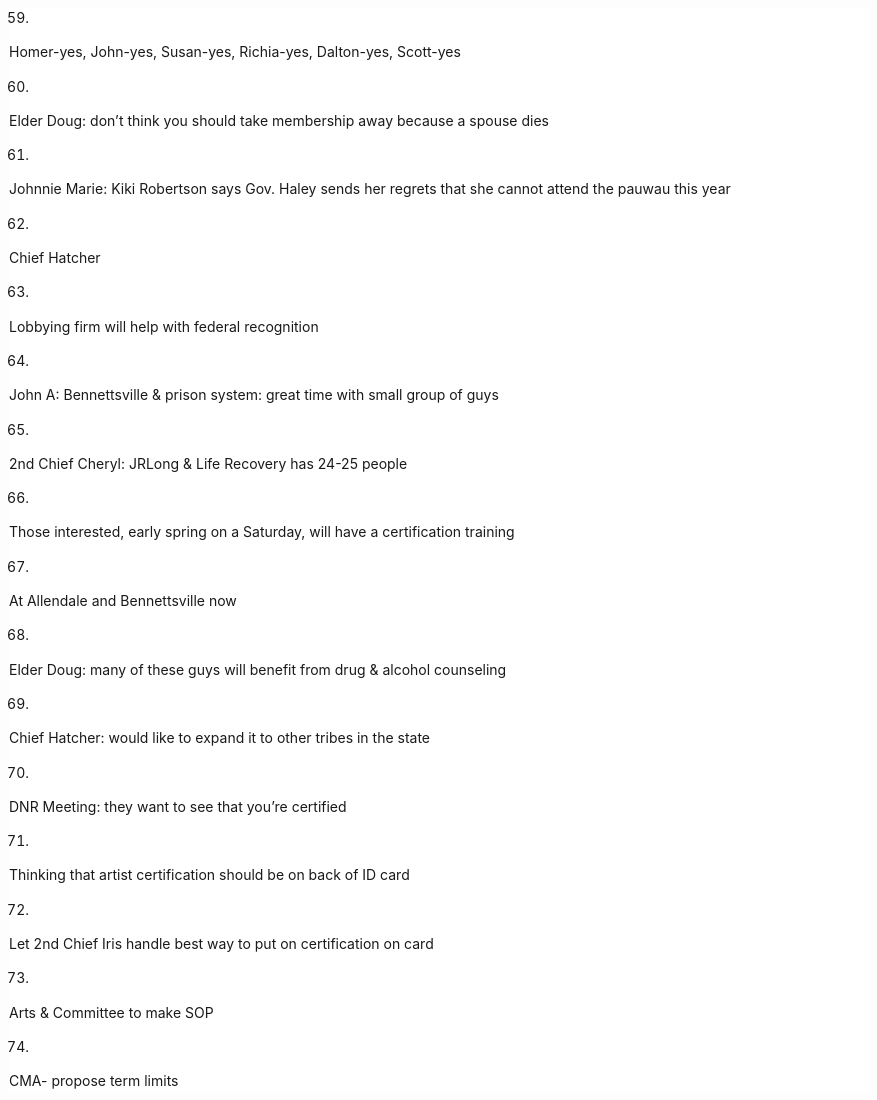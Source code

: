 59.

Homer-yes, John-yes, Susan-yes, Richia-yes, Dalton-yes, Scott-yes

60.

Elder Doug: don’t think you should take membership away because a spouse dies

61.

Johnnie Marie: Kiki Robertson says Gov. Haley sends her regrets that she cannot attend the pauwau this year

62.

Chief Hatcher

63.

Lobbying firm will help with federal recognition

64.

John A: Bennettsville & prison system: great time with small group of guys

65.

2nd Chief Cheryl: JRLong & Life Recovery has 24-25 people

66.

Those interested, early spring on a Saturday, will have a certification training

67.

At Allendale and Bennettsville now

68.

Elder Doug: many of these guys will benefit from drug & alcohol counseling

69.

Chief Hatcher: would like to expand it to other tribes in the state

70.

DNR Meeting: they want to see that you’re certified

71.

Thinking that artist certification should be on back of ID card

72.

Let 2nd Chief Iris handle best way to put on certification on card

73.

Arts & Committee to make SOP

74.

CMA- propose term limits
